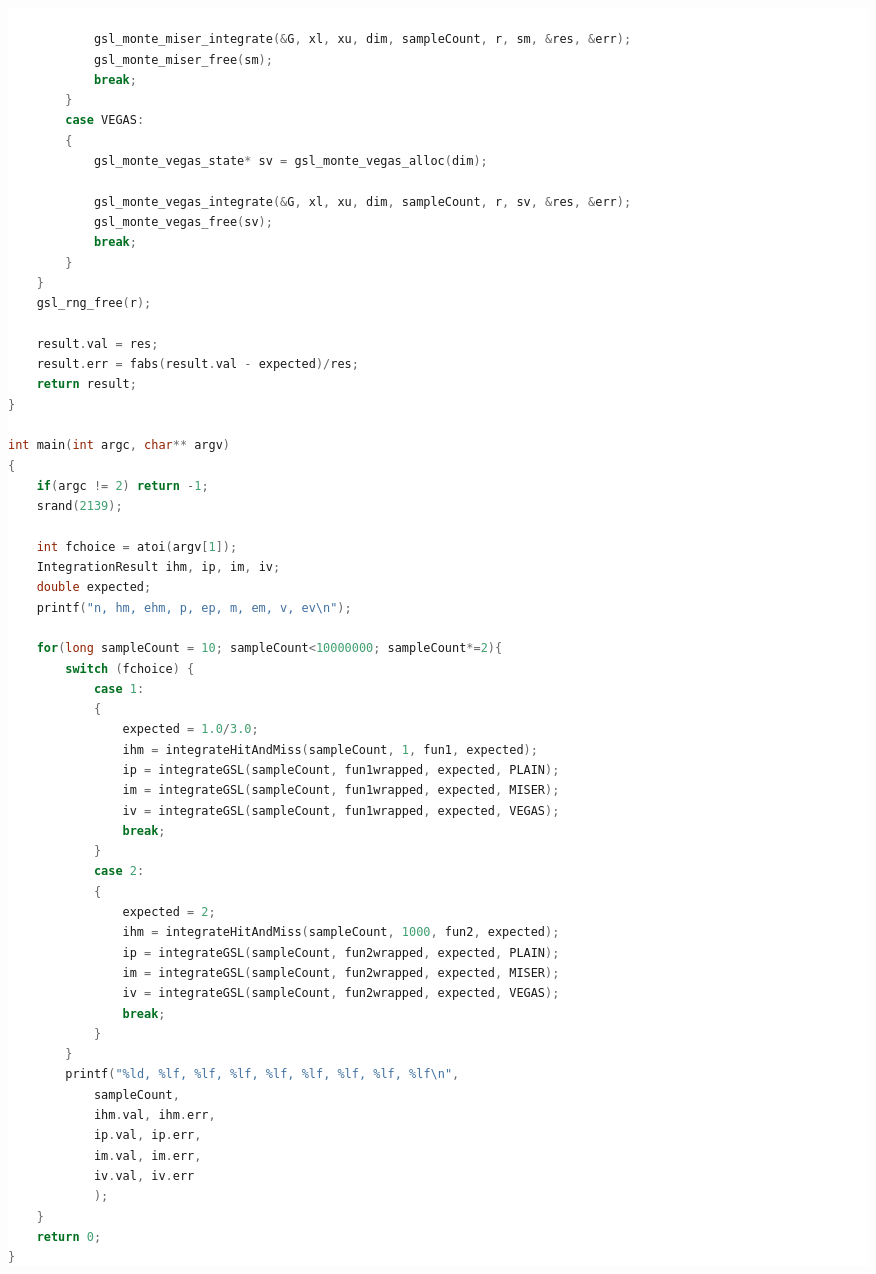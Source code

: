 ```c

            gsl_monte_miser_integrate(&G, xl, xu, dim, sampleCount, r, sm, &res, &err);
            gsl_monte_miser_free(sm);
            break;
        }
        case VEGAS:
        {
            gsl_monte_vegas_state* sv = gsl_monte_vegas_alloc(dim);

            gsl_monte_vegas_integrate(&G, xl, xu, dim, sampleCount, r, sv, &res, &err);
            gsl_monte_vegas_free(sv);
            break;    
        }
    }
    gsl_rng_free(r);

    result.val = res;
    result.err = fabs(result.val - expected)/res;
    return result;
}

int main(int argc, char** argv)
{
    if(argc != 2) return -1;
    srand(2139);

    int fchoice = atoi(argv[1]);
    IntegrationResult ihm, ip, im, iv;
    double expected;
    printf("n, hm, ehm, p, ep, m, em, v, ev\n");

    for(long sampleCount = 10; sampleCount<10000000; sampleCount*=2){
        switch (fchoice) {
            case 1:
            {
                expected = 1.0/3.0;
                ihm = integrateHitAndMiss(sampleCount, 1, fun1, expected);
                ip = integrateGSL(sampleCount, fun1wrapped, expected, PLAIN);
                im = integrateGSL(sampleCount, fun1wrapped, expected, MISER);
                iv = integrateGSL(sampleCount, fun1wrapped, expected, VEGAS);
                break;
            }
            case 2:
            {
                expected = 2;
                ihm = integrateHitAndMiss(sampleCount, 1000, fun2, expected);
                ip = integrateGSL(sampleCount, fun2wrapped, expected, PLAIN);
                im = integrateGSL(sampleCount, fun2wrapped, expected, MISER);
                iv = integrateGSL(sampleCount, fun2wrapped, expected, VEGAS);
                break;
            }
        }
        printf("%ld, %lf, %lf, %lf, %lf, %lf, %lf, %lf, %lf\n", 
            sampleCount,
            ihm.val, ihm.err,
            ip.val, ip.err,
            im.val, im.err,
            iv.val, iv.err
            );
    }
    return 0;
}
```

[f1gsl]: f1_gsl.png
[f2gsl]: f2_gsl.png
[f1hm]: f1_hit_miss.png
[f2hm]: f2_hit_miss.png